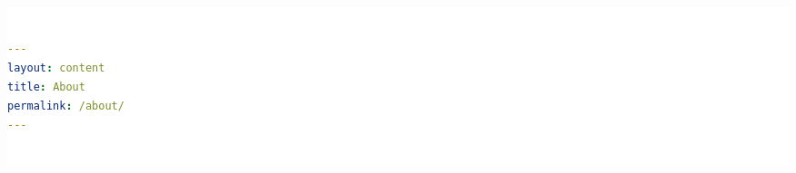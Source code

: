 ```yaml
---
layout: content
title: About
permalink: /about/
---
```


<style>
/* cspell:disable-file */
/* webkit printing magic: print all background colors */
html {
	-webkit-print-color-adjust: exact;
}
* {
	box-sizing: border-box;
	-webkit-print-color-adjust: exact;
}

html,
body {
	margin: 0;
	padding: 0;
}
@media only screen {
	body {
		margin: 2em auto;
		max-width: 900px;
		color: rgb(55, 53, 47);
	}
}

body {
	line-height: 1.5;
	white-space: pre-wrap;
}

a,
a.visited {
	color: inherit;
	text-decoration: underline;
}

.pdf-relative-link-path {
	font-size: 80%;
	color: #444;
}

h1,
h2,
h3 {
	letter-spacing: -0.01em;
	line-height: 1.2;
	font-weight: 600;
	margin-bottom: 0;
}
